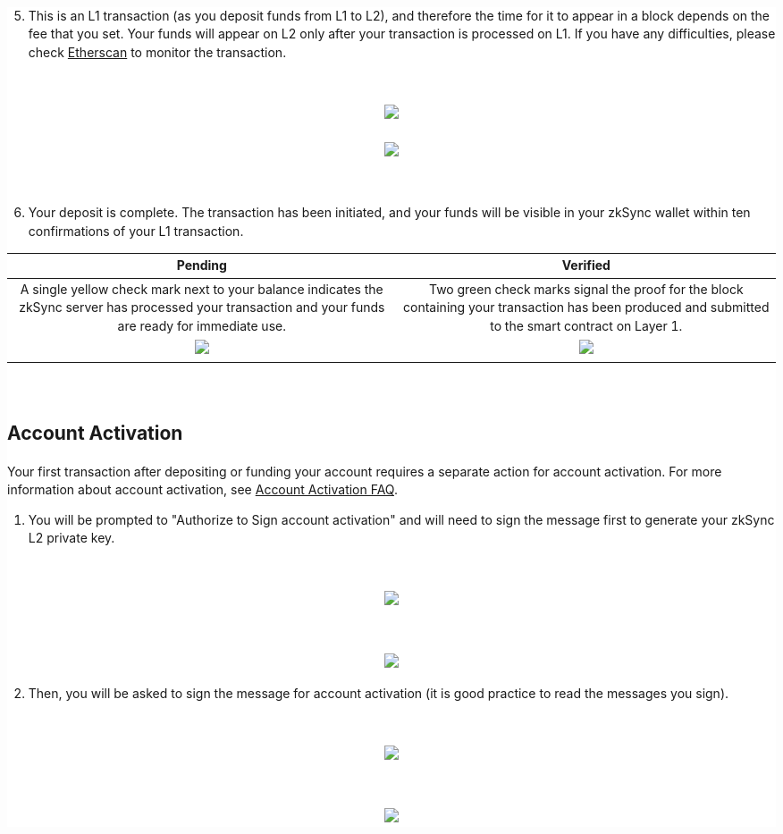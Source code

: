 5. This is an L1 transaction (as you deposit funds from L1 to L2), and therefore the time for it to appear in a block depends on the fee that you set. Your funds will appear on L2 only after your transaction is processed on L1. If you have any difficulties, please check [Etherscan](https://etherscan.io/) to monitor the transaction. 
</br>
<p align="center">
<img src="https://raw.githubusercontent.com/matter-labs/zksync-docs/master/docs/images/D6.png" width="500">
</br>
</br>
<img src="https://raw.githubusercontent.com/matter-labs/zksync-docs/master/docs/images/D7.png">
</p>
</br>

6. Your deposit is complete. The transaction has been initiated, and your funds will be visible in your zkSync wallet within ten confirmations of your L1 transaction.

**Pending**             |  **Verified**
:-------------------------:|:-------------------------:
A single yellow check mark next to your balance indicates the zkSync server has processed your transaction and your funds are ready for immediate use. | Two green check marks signal the proof for the block containing your transaction has been produced and submitted to the smart contract on Layer 1.
<img src="https://raw.githubusercontent.com/matter-labs/zksync-docs/master/docs/images/D9.png" width="395">  |  <img src="https://raw.githubusercontent.com/matter-labs/zksync-docs/master/docs/images/D10.png" width="500">
</br>

## Account Activation
Your first transaction after depositing or funding your account requires a separate action for account activation. For more information about account activation, see [Account Activation FAQ](./faq.md#what-is-the-account-activation-fee).
1. You will be prompted to "Authorize to Sign account activation" and will need to sign the message first to generate your zkSync L2 private key. 
</br>
<p align="center">
<img src="https://raw.githubusercontent.com/matter-labs/zksync-docs/master/docs/images/S2.png">
</p>
</br>
<p align="center">
<img src="https://raw.githubusercontent.com/matter-labs/zksync-docs/master/docs/images/S3.png">
</p>

2. Then, you will be asked to sign the message for account activation (it is good practice to read the messages you sign).
</br>
<p align="center">
<img src="https://raw.githubusercontent.com/matter-labs/zksync-docs/master/docs/images/S4.png">
</p>
</br>
<p align="center">
<img src="https://raw.githubusercontent.com/matter-labs/zksync-docs/master/docs/images/S5.png">
</p>
